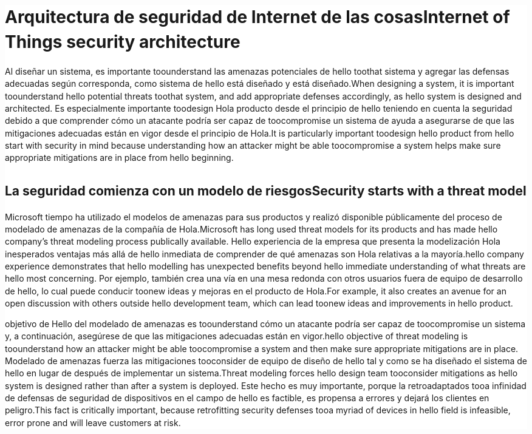 # <a name="internet-of-things-security-architecture"></a><span data-ttu-id="291fc-101">Arquitectura de seguridad de Internet de las cosas</span><span class="sxs-lookup"><span data-stu-id="291fc-101">Internet of Things security architecture</span></span>
<span data-ttu-id="291fc-102">Al diseñar un sistema, es importante toounderstand las amenazas potenciales de hello toothat sistema y agregar las defensas adecuadas según corresponda, como sistema de hello está diseñado y está diseñado.</span><span class="sxs-lookup"><span data-stu-id="291fc-102">When designing a system, it is important toounderstand hello potential threats toothat system, and add appropriate defenses accordingly, as hello system is designed and architected.</span></span> <span data-ttu-id="291fc-103">Es especialmente importante toodesign Hola producto desde el principio de hello teniendo en cuenta la seguridad debido a que comprender cómo un atacante podría ser capaz de toocompromise un sistema de ayuda a asegurarse de que las mitigaciones adecuadas están en vigor desde el principio de Hola.</span><span class="sxs-lookup"><span data-stu-id="291fc-103">It is particularly important toodesign hello product from hello start with security in mind because understanding how an attacker might be able toocompromise a system helps make sure appropriate mitigations are in place from hello beginning.</span></span> 

## <a name="security-starts-with-a-threat-model"></a><span data-ttu-id="291fc-104">La seguridad comienza con un modelo de riesgos</span><span class="sxs-lookup"><span data-stu-id="291fc-104">Security starts with a threat model</span></span>
<span data-ttu-id="291fc-105">Microsoft tiempo ha utilizado el modelos de amenazas para sus productos y realizó disponible públicamente del proceso de modelado de amenazas de la compañía de Hola.</span><span class="sxs-lookup"><span data-stu-id="291fc-105">Microsoft has long used threat models for its products and has made hello company’s threat modeling process publically available.</span></span> <span data-ttu-id="291fc-106">Hello experiencia de la empresa que presenta la modelización Hola inesperados ventajas más allá de hello inmediata de comprender de qué amenazas son Hola relativas a la mayoría.</span><span class="sxs-lookup"><span data-stu-id="291fc-106">hello company experience demonstrates that hello modelling has unexpected benefits beyond hello immediate understanding of what threats are hello most concerning.</span></span> <span data-ttu-id="291fc-107">Por ejemplo, también crea una vía en una mesa redonda con otros usuarios fuera de equipo de desarrollo de hello, lo cual puede conducir toonew ideas y mejoras en el producto de Hola.</span><span class="sxs-lookup"><span data-stu-id="291fc-107">For example, it also creates an avenue for an open discussion with others outside hello development team, which can lead toonew ideas and improvements in hello product.</span></span>

<span data-ttu-id="291fc-108">objetivo de Hello del modelado de amenazas es toounderstand cómo un atacante podría ser capaz de toocompromise un sistema y, a continuación, asegúrese de que las mitigaciones adecuadas están en vigor.</span><span class="sxs-lookup"><span data-stu-id="291fc-108">hello objective of threat modeling is toounderstand how an attacker might be able toocompromise a system and then make sure appropriate mitigations are in place.</span></span> <span data-ttu-id="291fc-109">Modelado de amenazas fuerza las mitigaciones tooconsider de equipo de diseño de hello tal y como se ha diseñado el sistema de hello en lugar de después de implementar un sistema.</span><span class="sxs-lookup"><span data-stu-id="291fc-109">Threat modeling forces hello design team tooconsider mitigations as hello system is designed rather than after a system is deployed.</span></span> <span data-ttu-id="291fc-110">Este hecho es muy importante, porque la retroadaptados tooa infinidad de defensas de seguridad de dispositivos en el campo de hello es factible, es propensa a errores y dejará los clientes en peligro.</span><span class="sxs-lookup"><span data-stu-id="291fc-110">This fact is critically important, because retrofitting security defenses tooa myriad of devices in hello field is infeasible, error prone and will leave customers at risk.</span></span>
